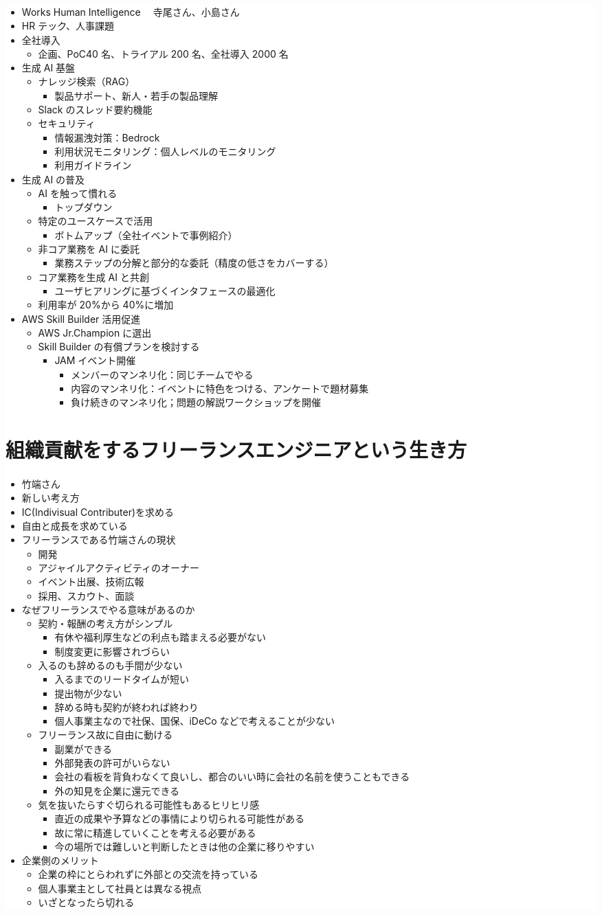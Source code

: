 - Works Human Intelligence 　寺尾さん、小島さん
- HR テック、人事課題
- 全社導入
  - 企画、PoC40 名、トライアル 200 名、全社導入 2000 名
- 生成 AI 基盤
  - ナレッジ検索（RAG）
    - 製品サポート、新人・若手の製品理解
  - Slack のスレッド要約機能
  - セキュリティ
    - 情報漏洩対策：Bedrock
    - 利用状況モニタリング：個人レベルのモニタリング
    - 利用ガイドライン
- 生成 AI の普及
  - AI を触って慣れる
    - トップダウン
  - 特定のユースケースで活用
    - ボトムアップ（全社イベントで事例紹介）
  - 非コア業務を AI に委託
    - 業務ステップの分解と部分的な委託（精度の低さをカバーする）
  - コア業務を生成 AI と共創
    - ユーザヒアリングに基づくインタフェースの最適化
  - 利用率が 20%から 40%に増加
- AWS Skill Builder 活用促進
  - AWS Jr.Champion に選出
  - Skill Builder の有償プランを検討する
    - JAM イベント開催
      - メンバーのマンネリ化：同じチームでやる
      - 内容のマンネリ化：イベントに特色をつける、アンケートで題材募集
      - 負け続きのマンネリ化；問題の解説ワークショップを開催

# 組織貢献をするフリーランスエンジニアという生き方

- 竹端さん
- 新しい考え方
- IC(Indivisual Contributer)を求める
- 自由と成長を求めている
- フリーランスである竹端さんの現状
  - 開発
  - アジャイルアクティビティのオーナー
  - イベント出展、技術広報
  - 採用、スカウト、面談
- なぜフリーランスでやる意味があるのか
  - 契約・報酬の考え方がシンプル
    - 有休や福利厚生などの利点も踏まえる必要がない
    - 制度変更に影響されづらい
  - 入るのも辞めるのも手間が少ない
    - 入るまでのリードタイムが短い
    - 提出物が少ない
    - 辞める時も契約が終われば終わり
    - 個人事業主なので社保、国保、iDeCo などで考えることが少ない
  - フリーランス故に自由に動ける
    - 副業ができる
    - 外部発表の許可がいらない
    - 会社の看板を背負わなくて良いし、都合のいい時に会社の名前を使うこともできる
    - 外の知見を企業に還元できる
  - 気を抜いたらすぐ切られる可能性もあるヒリヒリ感
    - 直近の成果や予算などの事情により切られる可能性がある
    - 故に常に精進していくことを考える必要がある
    - 今の場所では難しいと判断したときは他の企業に移りやすい
- 企業側のメリット
  - 企業の枠にとらわれずに外部との交流を持っている
  - 個人事業主として社員とは異なる視点
  - いざとなったら切れる